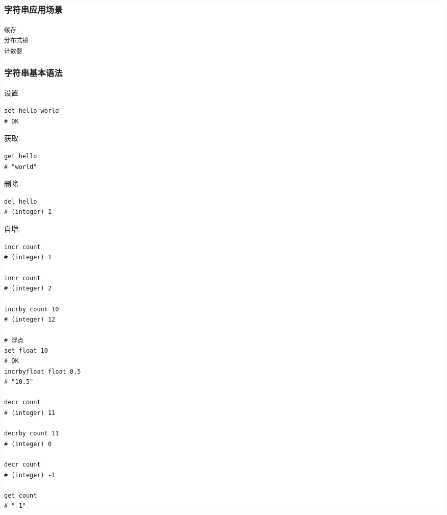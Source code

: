 ### 字符串应用场景

```shell
缓存
分布式锁
计数器
```

### 字符串基本语法

设置

```shell
set hello world
# OK
```

获取

```shell
get hello
# "world"
```

删除

```shell
del hello
# (integer) 1
```

自增

```shell
incr count
# (integer) 1

incr count
# (integer) 2

incrby count 10
# (integer) 12

# 浮点
set float 10
# OK
incrbyfloat float 0.5
# "10.5"

decr count
# (integer) 11

decrby count 11
# (integer) 0

decr count
# (integer) -1

get count
# "-1"
```
